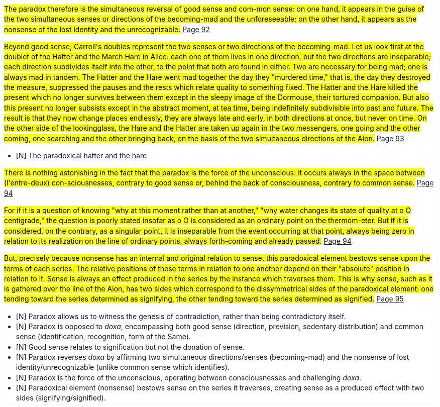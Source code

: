 <mark class="hltr-green">The paradox therefore is the simultaneous reversal of good sense and com-mon sense: on one hand, it appears in the guise of the two simultaneous senses or directions of the becoming-mad and the unforeseeable; on the other hand, it appears as the nonsense of the lost identity and the unrecognizable.</mark> [Page 92](zotero://open-pdf/library/items/U4SXZCGV?page=92&annotation=ED5CYGRW) 

<mark class="hltr-blue">Beyond good sense, Carroll's doubles represent the two senses or two directions of the becoming-mad. Let us look first at the doublet of the Hatter and the March Hare in Alice: each one of them lives in one direction, but the two directions are inseparable; each direction subdivides itself into the other, to the point that both are found in either. Two are necessary for being mad; one is always mad in tandem. The Hatter and the Hare went mad together the day they "murdered time," that is, the day they destroyed the measure, suppressed the pauses and the rests which relate quality to something fixed. The Hatter and the Hare killed the present which no longer survives between them except in the sleepy image of the Dormouse, their tortured companion. But also this present no longer subsists except in the abstract moment, at tea time, being indefinitely subdivisible into past and future. The result is that they now change places endlessly, they are always late and early, in both directions at once, but never on time. On the other side of the lookingglass, the Hare and the Hatter are taken up again in the two messengers, one going and the other coming, one searching and the other bringing back, on the basis of the two simultaneous directions of the Aion.</mark> [Page 93](zotero://open-pdf/library/items/U4SXZCGV?page=93&annotation=EXF622EL) 
- [N] The paradoxical hatter and the hare 

<mark class="hltr-yellow">There is nothing astonishing in the fact that the paradox is the force of the unconscious: it occurs always in the space between (l'entre-deux) con-sciousnesses, contrary to good sense or, behind the back of consciousness, contrary to common sense.</mark> [Page 94](zotero://open-pdf/library/items/U4SXZCGV?page=94&annotation=VECL4G7K) 

<mark class="hltr-blue">For if it is a question of knowing "why at this moment rather than at another," "why water changes its state of quality at o O centigrade," the question is poorly stated insofar as o O is considered as an ordinary point on the thermom-eter. But if it is considered, on the contrary, as a singular point, it is inseparable from the event occurring at that point, always being zero in relation to its realization on the line of ordinary points, always forth-coming and already passed.</mark> [Page 94](zotero://open-pdf/library/items/U4SXZCGV?page=94&annotation=XDGYU4LR) 

<mark class="hltr-yellow">But, precisely because nonsense has an internal and original relation to sense, this paradoxical element bestows sense upon the terms of each series. The relative positions of these terms in relation to one another depend on their "absolute" position in relation to it. Sense is always an effect produced in the series by the instance which traverses them. This is why sense, such as it is gathered over the line of the Aion, has two sides which correspond to the dissymmetrical sides of the paradoxical element: one tending toward the series determined as signifying, the other tending toward the series determined as signified.</mark> [Page 95](zotero://open-pdf/library/items/U4SXZCGV?page=95&annotation=ATWKRFUK) 
- [N] Paradox allows us to witness the genesis of contradiction, rather than being contradictory itself.
- [N] Paradox is opposed to *doxa*, encompassing both good sense (direction, prevision, sedentary distribution) and common sense (identification, recognition, form of the Same).
- [N] Good sense relates to signification but not the donation of sense.
- [N] Paradox reverses *doxa* by affirming two simultaneous directions/senses (becoming-mad) and the nonsense of lost identity/unrecognizable (unlike common sense which identifies).
- [N] Paradox is the force of the unconscious, operating between consciousnesses and challenging *doxa*.
- [N] Paradoxical element (nonsense) bestows sense on the series it traverses, creating sense as a produced effect with two sides (signifying/signified).
